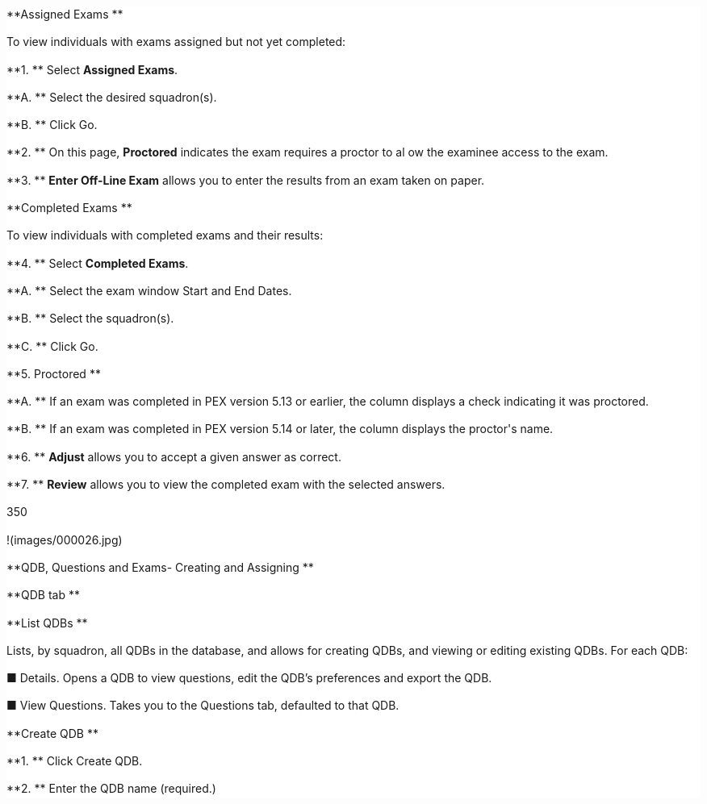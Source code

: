 **Assigned Exams **

To view individuals with exams assigned but not yet completed: 

**1. ** Select **Assigned Exams**. 

**A. ** Select the desired squadron\(s\). 

**B. ** Click Go. 

**2. ** On this page, **Proctored** indicates the exam requires a proctor to al ow the examinee access to the exam. 

**3. ** **Enter Off-Line Exam** allows you to enter the results from an exam taken on paper. 



**Completed Exams **

To view individuals with completed exams and their results: 

**4. ** Select **Completed Exams**. 

**A. ** Select the exam window Start and End Dates. 

**B. ** Select the squadron\(s\). 

**C. ** Click Go. 

**5. Proctored **

**A. ** If an exam was completed in PEX version 5.13 or earlier, the column displays a check indicating it was proctored. 

**B. ** If an exam was completed in PEX version 5.14 or later, the column displays the proctor's name. 

**6. ** **Adjust** allows you to accept a given answer as correct. 

**7. ** **Review** allows you to view the completed exam with the selected answers. 

350 

!(images/000026.jpg)



**QDB, Questions and Exams- Creating and Assigning **

**QDB tab **

**List QDBs **

Lists, by squadron, all QDBs in the database, and allows for creating QDBs, and viewing or editing existing QDBs. For each QDB: 

■ Details. Opens a QDB to view questions, edit the QDB’s preferences and export the QDB. 

■ View Questions. Takes you to the Questions tab, defaulted to that QDB. 

**Create QDB **

**1. ** Click Create QDB. 

**2. ** Enter the QDB name \(required.\) 
